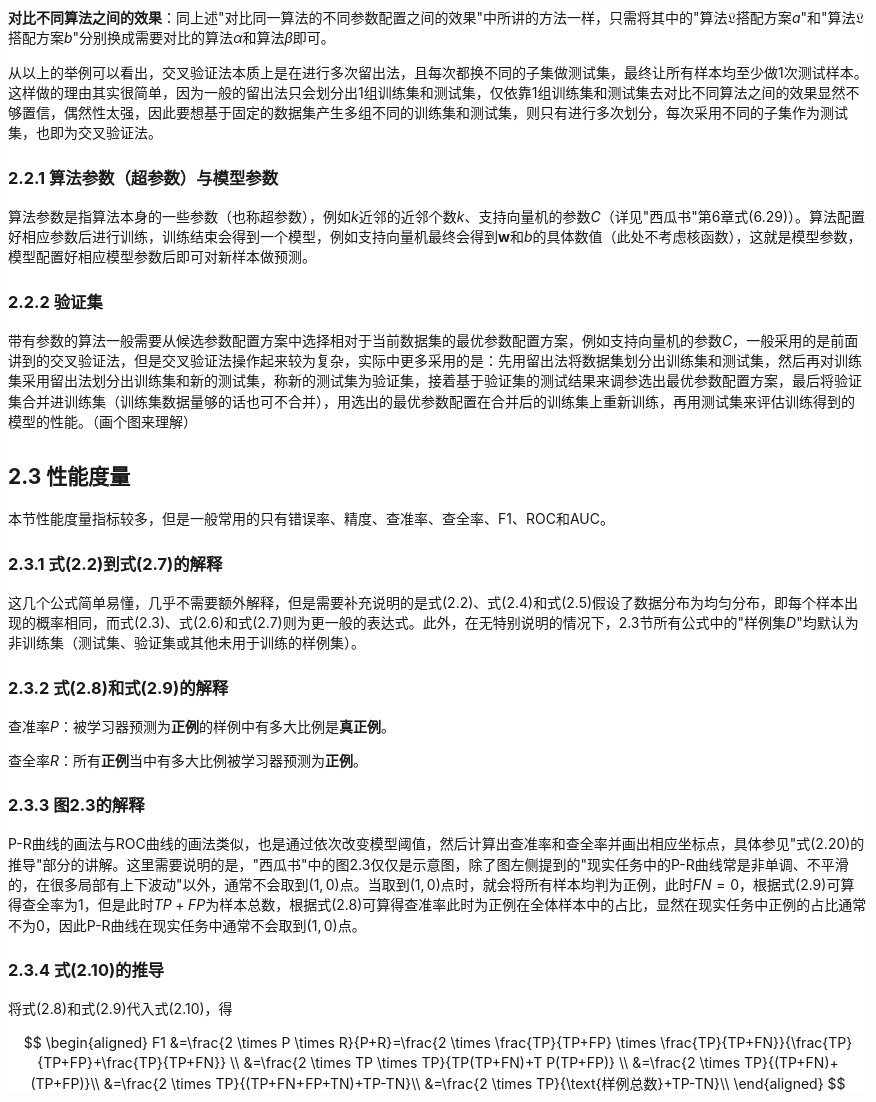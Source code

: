 **对比不同算法之间的效果**：同上述"对比同一算法的不同参数配置之间的效果"中所讲的方法一样，只需将其中的"算法$\mathfrak{L}$搭配方案$a$"和"算法$\mathfrak{L}$搭配方案$b$"分别换成需要对比的算法$\alpha$和算法$\beta$即可。

从以上的举例可以看出，交叉验证法本质上是在进行多次留出法，且每次都换不同的子集做测试集，最终让所有样本均至少做1次测试样本。这样做的理由其实很简单，因为一般的留出法只会划分出1组训练集和测试集，仅依靠1组训练集和测试集去对比不同算法之间的效果显然不够置信，偶然性太强，因此要想基于固定的数据集产生多组不同的训练集和测试集，则只有进行多次划分，每次采用不同的子集作为测试集，也即为交叉验证法。

### 2.2.1 算法参数（超参数）与模型参数

算法参数是指算法本身的一些参数（也称超参数），例如$k$近邻的近邻个数$k$、支持向量机的参数$C$（详见"西瓜书"第6章式(6.29)）。算法配置好相应参数后进行训练，训练结束会得到一个模型，例如支持向量机最终会得到$\boldsymbol{w}$和$b$的具体数值（此处不考虑核函数），这就是模型参数，模型配置好相应模型参数后即可对新样本做预测。

### 2.2.2 验证集

带有参数的算法一般需要从候选参数配置方案中选择相对于当前数据集的最优参数配置方案，例如支持向量机的参数$C$，一般采用的是前面讲到的交叉验证法，但是交叉验证法操作起来较为复杂，实际中更多采用的是：先用留出法将数据集划分出训练集和测试集，然后再对训练集采用留出法划分出训练集和新的测试集，称新的测试集为验证集，接着基于验证集的测试结果来调参选出最优参数配置方案，最后将验证集合并进训练集（训练集数据量够的话也可不合并），用选出的最优参数配置在合并后的训练集上重新训练，再用测试集来评估训练得到的模型的性能。（画个图来理解）

## 2.3 性能度量

本节性能度量指标较多，但是一般常用的只有错误率、精度、查准率、查全率、F1、ROC和AUC。

### 2.3.1 式(2.2)到式(2.7)的解释

这几个公式简单易懂，几乎不需要额外解释，但是需要补充说明的是式(2.2)、式(2.4)和式(2.5)假设了数据分布为均匀分布，即每个样本出现的概率相同，而式(2.3)、式(2.6)和式(2.7)则为更一般的表达式。此外，在无特别说明的情况下，2.3节所有公式中的"样例集$D$"均默认为非训练集（测试集、验证集或其他未用于训练的样例集）。

### 2.3.2 式(2.8)和式(2.9)的解释

查准率$P$：被学习器预测为**正例**的样例中有多大比例是**真正例**。

查全率$R$：所有**正例**当中有多大比例被学习器预测为**正例**。

### 2.3.3 图2.3的解释

P-R曲线的画法与ROC曲线的画法类似，也是通过依次改变模型阈值，然后计算出查准率和查全率并画出相应坐标点，具体参见"式(2.20)的推导"部分的讲解。这里需要说明的是，"西瓜书"中的图2.3仅仅是示意图，除了图左侧提到的"现实任务中的P-R曲线常是非单调、不平滑的，在很多局部有上下波动"以外，通常不会取到$(1,0)$点。当取到$(1,0)$点时，就会将所有样本均判为正例，此时$FN=0$，根据式(2.9)可算得查全率为1，但是此时$TP+FP$为样本总数，根据式(2.8)可算得查准率此时为正例在全体样本中的占比，显然在现实任务中正例的占比通常不为0，因此P-R曲线在现实任务中通常不会取到$(1,0)$点。

### 2.3.4 式(2.10)的推导

将式(2.8)和式(2.9)代入式(2.10)，得

$$
\begin{aligned}
F1 &=\frac{2 \times P \times R}{P+R}=\frac{2 \times \frac{TP}{TP+FP} \times \frac{TP}{TP+FN}}{\frac{TP}{TP+FP}+\frac{TP}{TP+FN}} \\
&=\frac{2 \times TP \times TP}{TP(TP+FN)+T P(TP+FP)} \\
&=\frac{2 \times TP}{(TP+FN)+(TP+FP)}\\
&=\frac{2 \times TP}{(TP+FN+FP+TN)+TP-TN}\\
&=\frac{2 \times TP}{\text{样例总数}+TP-TN}\\
\end{aligned}
$$
